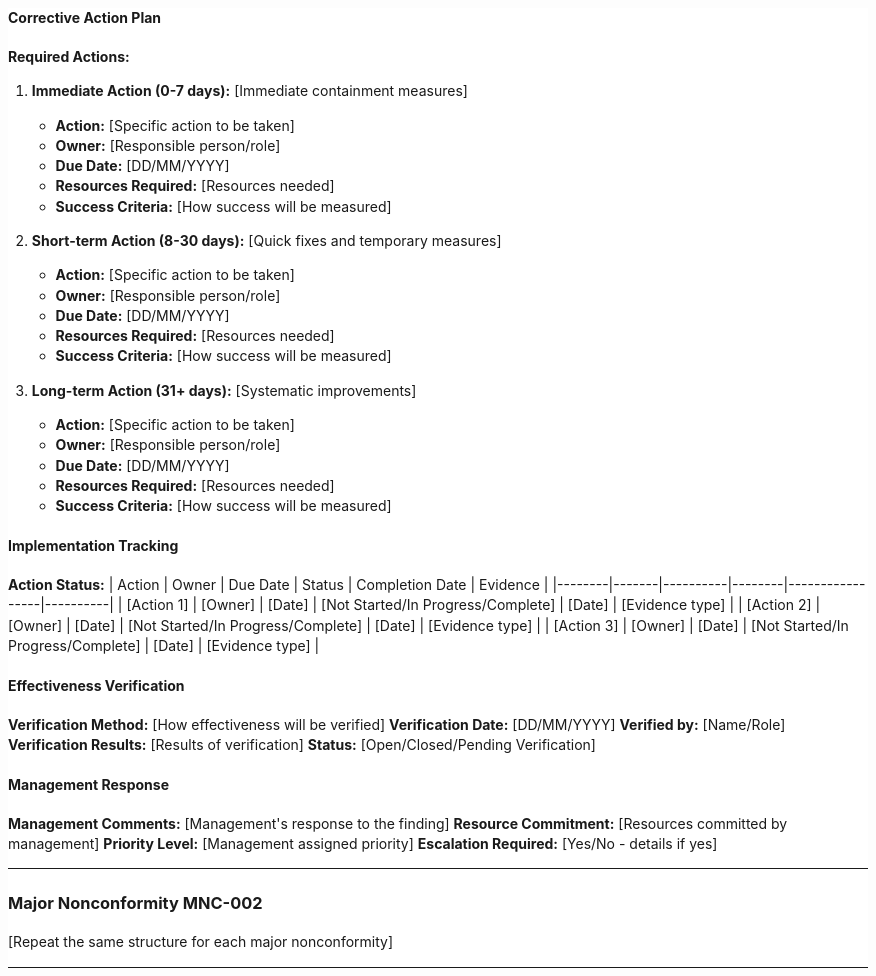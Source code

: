 #### Corrective Action Plan
**Required Actions:**
1. **Immediate Action (0-7 days):** [Immediate containment measures]
   - **Action:** [Specific action to be taken]
   - **Owner:** [Responsible person/role]
   - **Due Date:** [DD/MM/YYYY]
   - **Resources Required:** [Resources needed]
   - **Success Criteria:** [How success will be measured]

2. **Short-term Action (8-30 days):** [Quick fixes and temporary measures]
   - **Action:** [Specific action to be taken]
   - **Owner:** [Responsible person/role]
   - **Due Date:** [DD/MM/YYYY]
   - **Resources Required:** [Resources needed]
   - **Success Criteria:** [How success will be measured]

3. **Long-term Action (31+ days):** [Systematic improvements]
   - **Action:** [Specific action to be taken]
   - **Owner:** [Responsible person/role]
   - **Due Date:** [DD/MM/YYYY]
   - **Resources Required:** [Resources needed]
   - **Success Criteria:** [How success will be measured]

#### Implementation Tracking
**Action Status:**
| Action | Owner | Due Date | Status | Completion Date | Evidence |
|--------|-------|----------|--------|-----------------|----------|
| [Action 1] | [Owner] | [Date] | [Not Started/In Progress/Complete] | [Date] | [Evidence type] |
| [Action 2] | [Owner] | [Date] | [Not Started/In Progress/Complete] | [Date] | [Evidence type] |
| [Action 3] | [Owner] | [Date] | [Not Started/In Progress/Complete] | [Date] | [Evidence type] |

#### Effectiveness Verification
**Verification Method:** [How effectiveness will be verified]
**Verification Date:** [DD/MM/YYYY]
**Verified by:** [Name/Role]
**Verification Results:** [Results of verification]
**Status:** [Open/Closed/Pending Verification]

#### Management Response
**Management Comments:** [Management's response to the finding]
**Resource Commitment:** [Resources committed by management]
**Priority Level:** [Management assigned priority]
**Escalation Required:** [Yes/No - details if yes]

---

### Major Nonconformity MNC-002
[Repeat the same structure for each major nonconformity]

---
